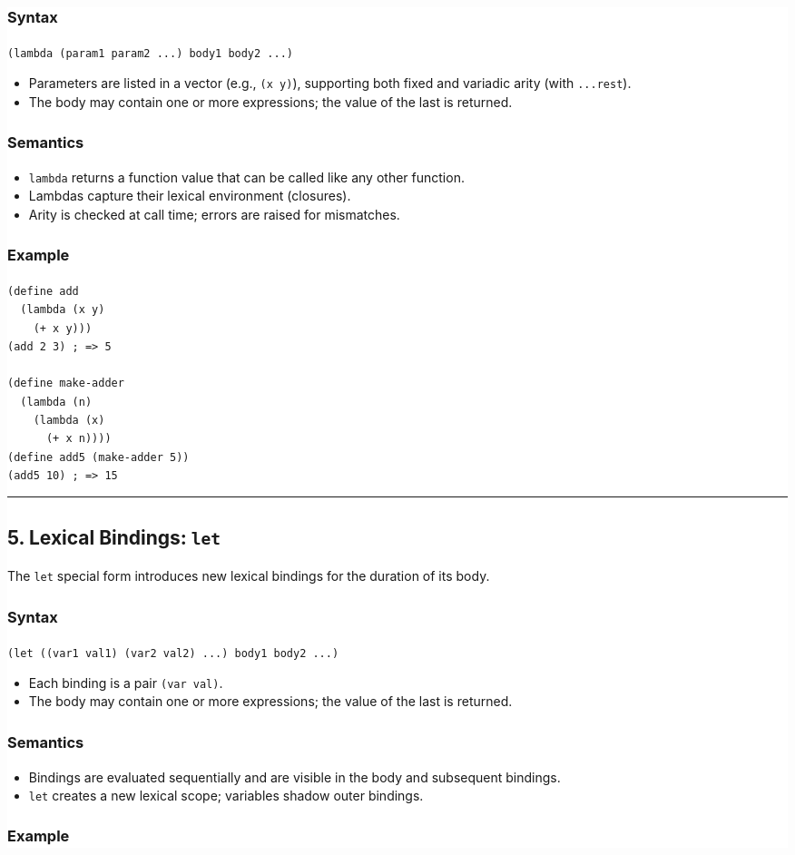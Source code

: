 ### Syntax

```sutra
(lambda (param1 param2 ...) body1 body2 ...)
```

- Parameters are listed in a vector (e.g., `(x y)`), supporting both fixed and variadic arity (with `...rest`).
- The body may contain one or more expressions; the value of the last is returned.

### Semantics

- `lambda` returns a function value that can be called like any other function.
- Lambdas capture their lexical environment (closures).
- Arity is checked at call time; errors are raised for mismatches.

### Example

```sutra
(define add
  (lambda (x y)
    (+ x y)))
(add 2 3) ; => 5

(define make-adder
  (lambda (n)
    (lambda (x)
      (+ x n))))
(define add5 (make-adder 5))
(add5 10) ; => 15
```

---

## 5. Lexical Bindings: `let`

The `let` special form introduces new lexical bindings for the duration of its body.

### Syntax

```sutra
(let ((var1 val1) (var2 val2) ...) body1 body2 ...)
```

- Each binding is a pair `(var val)`.
- The body may contain one or more expressions; the value of the last is returned.

### Semantics

- Bindings are evaluated sequentially and are visible in the body and subsequent bindings.
- `let` creates a new lexical scope; variables shadow outer bindings.

### Example
